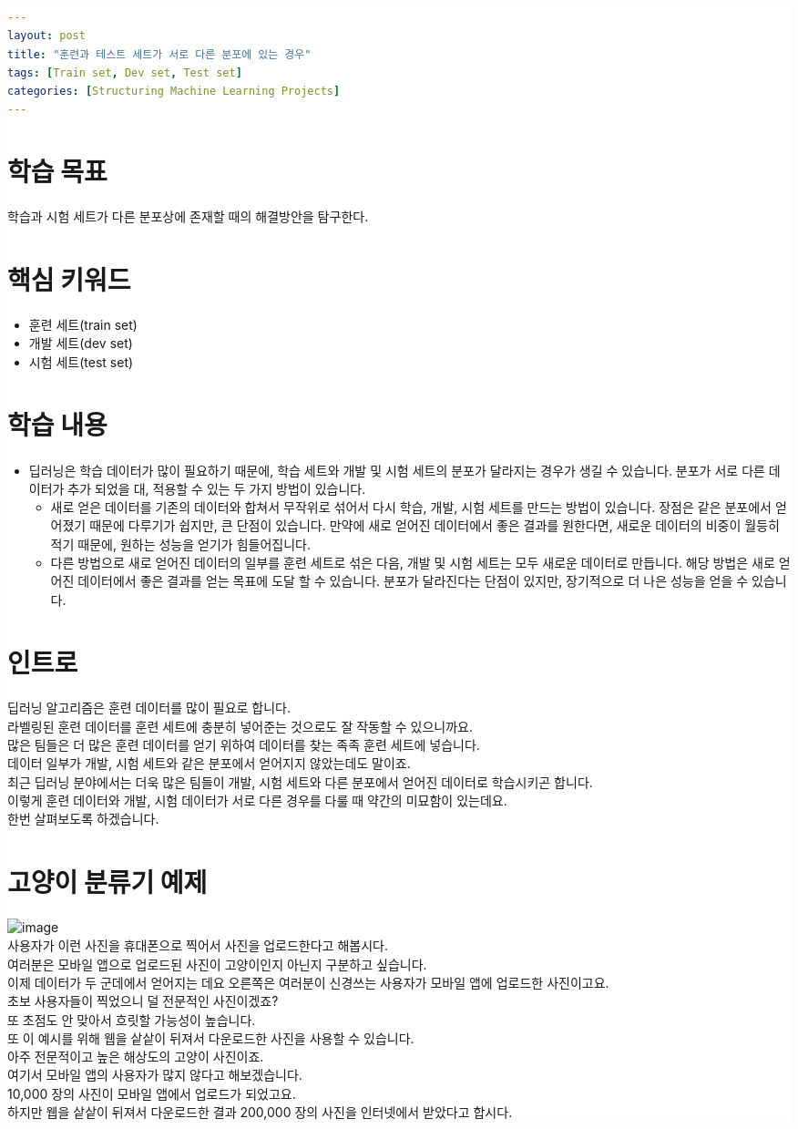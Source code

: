 ```yaml
---
layout: post
title: "훈련과 테스트 세트가 서로 다른 분포에 있는 경우"
tags: [Train set, Dev set, Test set]
categories: [Structuring Machine Learning Projects]
---
```


# 학습 목표
학습과 시험 세트가 다른 분포상에 존재할 때의 해결방안을 탐구한다.

# 핵심 키워드
* 훈련 세트(train set)
* 개발 세트(dev set)
* 시험 세트(test set)

# 학습 내용
* 딥러닝은 학습 데이터가 많이 필요하기 때문에, 학습 세트와 개발 및 시험 세트의 분포가 달라지는 경우가 생길 수 있습니다. 분포가 서로 다른 데이터가 추가 되었을 대, 적용할 수 있는 두 가지 방법이 있습니다.
  - 새로 얻은 데이터를 기존의 데이터와 합쳐서 무작위로 섞어서 다시 학습, 개발, 시험 세트를 만드는 방법이 있습니다. 장점은 같은 분포에서 얻어졌기 때문에 다루기가 쉽지만, 큰 단점이 있습니다. 만약에 새로 얻어진 데이터에서 좋은 결과를 원한다면, 새로운 데이터의 비중이 월등히 적기 때문에, 원하는 성능을 얻기가 힘들어집니다.
  - 다른 방법으로 새로 얻어진 데이터의 일부를 훈련 세트로 섞은 다음, 개발 및 시험 세트는 모두 새로운 데이터로 만듭니다. 해당 방법은 새로 얻어진 데이터에서 좋은 결과를 얻는 목표에 도달 할 수 있습니다. 분포가 달라진다는 단점이 있지만, 장기적으로 더 나은 성능을 얻을 수 있습니다.

# 인트로
딥러닝 알고리즘은 훈련 데이터를 많이 필요로 합니다.          
라벨링된 훈련 데이터를 훈련 세트에 충분히 넣어준는 것으로도 잘 작동할 수 있으니까요.           
많은 팀들은 더 많은 훈련 데이터를 얻기 위하여 데이터를 찾는 족족 훈련 세트에 넣습니다.        
데이터 일부가 개발, 시험 세트와 같은 분포에서 얻어지지 않았는데도 말이죠.         
최근 딥러닝 분야에서는 더욱 많은 팀들이 개발, 시험 세트와 다른 분포에서 얻어진 데이터로 학습시키곤 합니다.         
이렇게 훈련 데이터와 개발, 시험 데이터가 서로 다른 경우를 다룰 때 약간의 미묘함이 있는데요.         
한번 살펴보도록 하겠습니다.       
 
# 고양이 분류기 예제
![image](https://user-images.githubusercontent.com/50114210/68987072-665a3e80-0869-11ea-80f2-e47f3be027d9.png)         
사용자가 이런 사진을 휴대폰으로 찍어서 사진을 업로드한다고 해봅시다.          
여러분은 모바일 앱으로 업로드된 사진이 고양이인지 아닌지 구분하고 싶습니다.            
이제 데이터가 두 군데에서 얻어지는 데요 오른쪽은 여러분이 신경쓰는 사용자가 모바일 앱에 업로드한 사진이고요.           
초보 사용자들이 찍었으니 덜 전문적인 사진이겠죠?           
또 초점도 안 맞아서 흐릿할 가능성이 높습니다.             
또 이 예시를 위해 웹을 샅샅이 뒤져서 다운로드한 사진을 사용할 수 있습니다.       
아주 전문적이고 높은 해상도의 고양이 사진이죠.         
여기서 모바일 앱의 사용자가 많지 않다고 해보겠습니다.            
10,000 장의 사진이 모바일 앱에서 업로드가 되었고요.          
하지만 웹을 샅샅이 뒤져서 다운로드한 결과 200,000 장의 사진을 인터넷에서 받았다고 합시다.          
